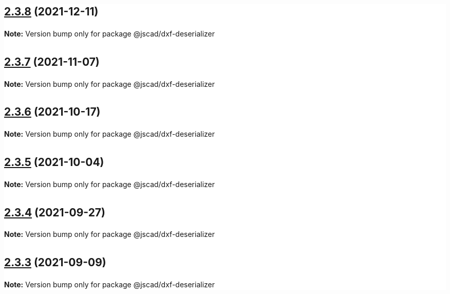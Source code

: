 


## [2.3.8](https://github.com/jscad/OpenJSCAD.org/compare/@jscad/dxf-deserializer@2.3.7...@jscad/dxf-deserializer@2.3.8) (2021-12-11)

**Note:** Version bump only for package @jscad/dxf-deserializer





## [2.3.7](https://github.com/jscad/OpenJSCAD.org/compare/@jscad/dxf-deserializer@2.3.6...@jscad/dxf-deserializer@2.3.7) (2021-11-07)

**Note:** Version bump only for package @jscad/dxf-deserializer





## [2.3.6](https://github.com/jscad/OpenJSCAD.org/compare/@jscad/dxf-deserializer@2.3.5...@jscad/dxf-deserializer@2.3.6) (2021-10-17)

**Note:** Version bump only for package @jscad/dxf-deserializer





## [2.3.5](https://github.com/jscad/OpenJSCAD.org/compare/@jscad/dxf-deserializer@2.3.4...@jscad/dxf-deserializer@2.3.5) (2021-10-04)

**Note:** Version bump only for package @jscad/dxf-deserializer





## [2.3.4](https://github.com/jscad/OpenJSCAD.org/compare/@jscad/dxf-deserializer@2.3.3...@jscad/dxf-deserializer@2.3.4) (2021-09-27)

**Note:** Version bump only for package @jscad/dxf-deserializer





## [2.3.3](https://github.com/jscad/OpenJSCAD.org/compare/@jscad/dxf-deserializer@2.3.2...@jscad/dxf-deserializer@2.3.3) (2021-09-09)

**Note:** Version bump only for package @jscad/dxf-deserializer


